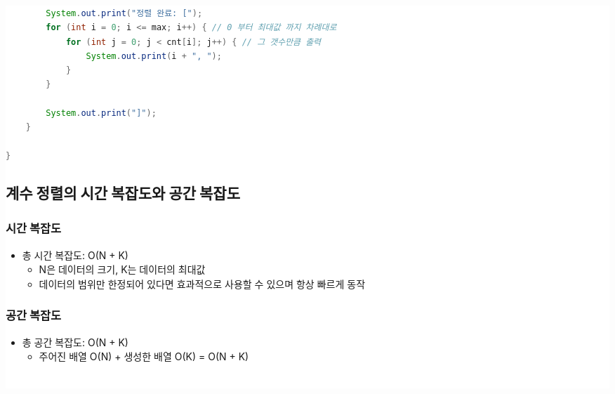```java
		System.out.print("정렬 완료: [");
		for (int i = 0; i <= max; i++) { // 0 부터 최대값 까지 차례대로
			for (int j = 0; j < cnt[i]; j++) { // 그 갯수만큼 출력
				System.out.print(i + ", ");
			}
		}

		System.out.print("]");
	}

}
```

## 계수 정렬의 시간 복잡도와 공간 복잡도

### 시간 복잡도

- 총 시간 복잡도: O(N + K)
  - N은 데이터의 크기, K는 데이터의 최대값
  - 데이터의 범위만 한정되어 있다면 효과적으로 사용할 수 있으며 항상 빠르게 동작

### 공간 복잡도

- 총 공간 복잡도: O(N + K)
  - 주어진 배열 O(N) + 생성한 배열 O(K) = O(N + K)

<br>
